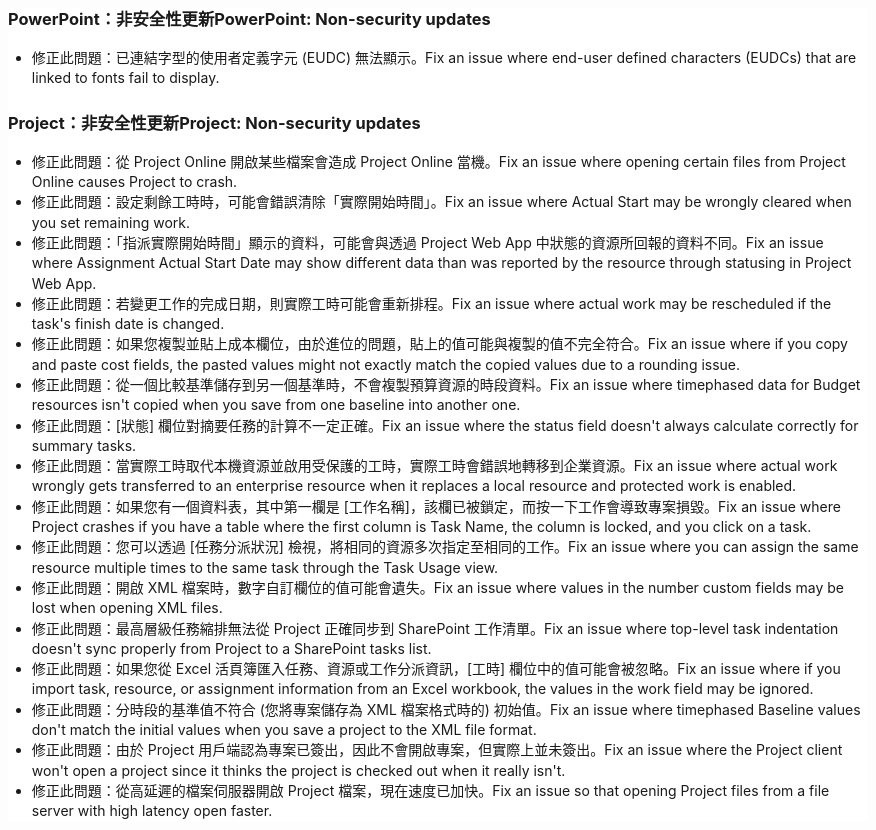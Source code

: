 ### <a name="powerpoint-non-security-updates"></a><span data-ttu-id="c9e7a-279">PowerPoint：非安全性更新</span><span class="sxs-lookup"><span data-stu-id="c9e7a-279">PowerPoint: Non-security updates</span></span>
-   <span data-ttu-id="c9e7a-280">修正此問題：已連結字型的使用者定義字元 (EUDC) 無法顯示。</span><span class="sxs-lookup"><span data-stu-id="c9e7a-280">Fix an issue where end-user defined characters (EUDCs) that are linked to fonts fail to display.</span></span>

### <a name="project-non-security-updates"></a><span data-ttu-id="c9e7a-281">Project：非安全性更新</span><span class="sxs-lookup"><span data-stu-id="c9e7a-281">Project: Non-security updates</span></span>
-   <span data-ttu-id="c9e7a-282">修正此問題：從 Project Online 開啟某些檔案會造成 Project Online 當機。</span><span class="sxs-lookup"><span data-stu-id="c9e7a-282">Fix an issue where opening certain files from Project Online causes Project to crash.</span></span>
-   <span data-ttu-id="c9e7a-283">修正此問題：設定剩餘工時時，可能會錯誤清除「實際開始時間」。</span><span class="sxs-lookup"><span data-stu-id="c9e7a-283">Fix an issue where Actual Start may be wrongly cleared when you set remaining work.</span></span>
-   <span data-ttu-id="c9e7a-284">修正此問題：「指派實際開始時間」顯示的資料，可能會與透過 Project Web App 中狀態的資源所回報的資料不同。</span><span class="sxs-lookup"><span data-stu-id="c9e7a-284">Fix an issue where Assignment Actual Start Date may show different data than was reported by the resource through statusing in Project Web App.</span></span>
-   <span data-ttu-id="c9e7a-285">修正此問題：若變更工作的完成日期，則實際工時可能會重新排程。</span><span class="sxs-lookup"><span data-stu-id="c9e7a-285">Fix an issue where actual work may be rescheduled if the task's finish date is changed.</span></span>
-   <span data-ttu-id="c9e7a-286">修正此問題：如果您複製並貼上成本欄位，由於進位的問題，貼上的值可能與複製的值不完全符合。</span><span class="sxs-lookup"><span data-stu-id="c9e7a-286">Fix an issue where if you copy and paste cost fields, the pasted values might not exactly match the copied values due to a rounding issue.</span></span>
-   <span data-ttu-id="c9e7a-287">修正此問題：從一個比較基準儲存到另一個基準時，不會複製預算資源的時段資料。</span><span class="sxs-lookup"><span data-stu-id="c9e7a-287">Fix an issue where timephased data for Budget resources isn't copied when you save from one baseline into another one.</span></span>
-   <span data-ttu-id="c9e7a-288">修正此問題：[狀態] 欄位對摘要任務的計算不一定正確。</span><span class="sxs-lookup"><span data-stu-id="c9e7a-288">Fix an issue where the status field doesn't always calculate correctly for summary tasks.</span></span>
-   <span data-ttu-id="c9e7a-289">修正此問題：當實際工時取代本機資源並啟用受保護的工時，實際工時會錯誤地轉移到企業資源。</span><span class="sxs-lookup"><span data-stu-id="c9e7a-289">Fix an issue where actual work wrongly gets transferred to an enterprise resource when it replaces a local resource and protected work is enabled.</span></span>
-   <span data-ttu-id="c9e7a-290">修正此問題：如果您有一個資料表，其中第一欄是 [工作名稱]，該欄已被鎖定，而按一下工作會導致專案損毀。</span><span class="sxs-lookup"><span data-stu-id="c9e7a-290">Fix an issue where Project crashes if you have a table where the first column is Task Name, the column is locked, and you click on a task.</span></span>
-   <span data-ttu-id="c9e7a-291">修正此問題：您可以透過 [任務分派狀況] 檢視，將相同的資源多次指定至相同的工作。</span><span class="sxs-lookup"><span data-stu-id="c9e7a-291">Fix an issue where you can assign the same resource multiple times to the same task through the Task Usage view.</span></span>
-   <span data-ttu-id="c9e7a-292">修正此問題：開啟 XML 檔案時，數字自訂欄位的值可能會遺失。</span><span class="sxs-lookup"><span data-stu-id="c9e7a-292">Fix an issue where values in the number custom fields may be lost when opening XML files.</span></span>
-   <span data-ttu-id="c9e7a-293">修正此問題：最高層級任務縮排無法從 Project 正確同步到 SharePoint 工作清單。</span><span class="sxs-lookup"><span data-stu-id="c9e7a-293">Fix an issue where top-level task indentation doesn't sync properly from Project to a SharePoint tasks list.</span></span>
-   <span data-ttu-id="c9e7a-294">修正此問題：如果您從 Excel 活頁簿匯入任務、資源或工作分派資訊，[工時] 欄位中的值可能會被忽略。</span><span class="sxs-lookup"><span data-stu-id="c9e7a-294">Fix an issue where if you import task, resource, or assignment information from an Excel workbook, the values in the work field may be ignored.</span></span>
-   <span data-ttu-id="c9e7a-295">修正此問題：分時段的基準值不符合 (您將專案儲存為 XML 檔案格式時的) 初始值。</span><span class="sxs-lookup"><span data-stu-id="c9e7a-295">Fix an issue where timephased Baseline values don't match the initial values when you save a project to the XML file format.</span></span>
-   <span data-ttu-id="c9e7a-296">修正此問題：由於 Project 用戶端認為專案已簽出，因此不會開啟專案，但實際上並未簽出。</span><span class="sxs-lookup"><span data-stu-id="c9e7a-296">Fix an issue where the Project client won't open a project since it thinks the project is checked out when it really isn't.</span></span>
-   <span data-ttu-id="c9e7a-297">修正此問題：從高延遲的檔案伺服器開啟 Project 檔案，現在速度已加快。</span><span class="sxs-lookup"><span data-stu-id="c9e7a-297">Fix an issue so that opening Project files from a file server with high latency open faster.</span></span>
